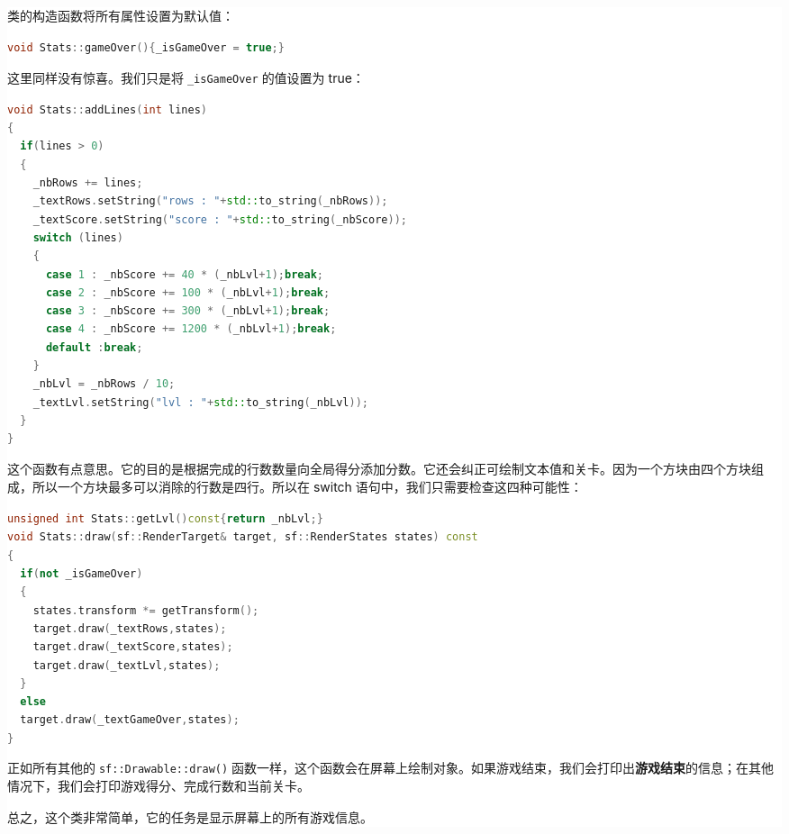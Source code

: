```cpp
```

类的构造函数将所有属性设置为默认值：

```cpp
void Stats::gameOver(){_isGameOver = true;}
```

这里同样没有惊喜。我们只是将 `_isGameOver` 的值设置为 true：

```cpp
void Stats::addLines(int lines)
{
  if(lines > 0)
  {
    _nbRows += lines;
    _textRows.setString("rows : "+std::to_string(_nbRows));
    _textScore.setString("score : "+std::to_string(_nbScore));
    switch (lines)
    {
      case 1 : _nbScore += 40 * (_nbLvl+1);break;
      case 2 : _nbScore += 100 * (_nbLvl+1);break;
      case 3 : _nbScore += 300 * (_nbLvl+1);break;
      case 4 : _nbScore += 1200 * (_nbLvl+1);break;
      default :break;
    }
    _nbLvl = _nbRows / 10;
    _textLvl.setString("lvl : "+std::to_string(_nbLvl));
  }
}
```

这个函数有点意思。它的目的是根据完成的行数数量向全局得分添加分数。它还会纠正可绘制文本值和关卡。因为一个方块由四个方块组成，所以一个方块最多可以消除的行数是四行。所以在 switch 语句中，我们只需要检查这四种可能性：

```cpp
unsigned int Stats::getLvl()const{return _nbLvl;}
void Stats::draw(sf::RenderTarget& target, sf::RenderStates states) const
{
  if(not _isGameOver)
  {
    states.transform *= getTransform();
    target.draw(_textRows,states);
    target.draw(_textScore,states);
    target.draw(_textLvl,states);
  }
  else
  target.draw(_textGameOver,states);
}
```

正如所有其他的 `sf::Drawable::draw()` 函数一样，这个函数会在屏幕上绘制对象。如果游戏结束，我们会打印出**游戏结束**的信息；在其他情况下，我们会打印游戏得分、完成行数和当前关卡。

总之，这个类非常简单，它的任务是显示屏幕上的所有游戏信息。
